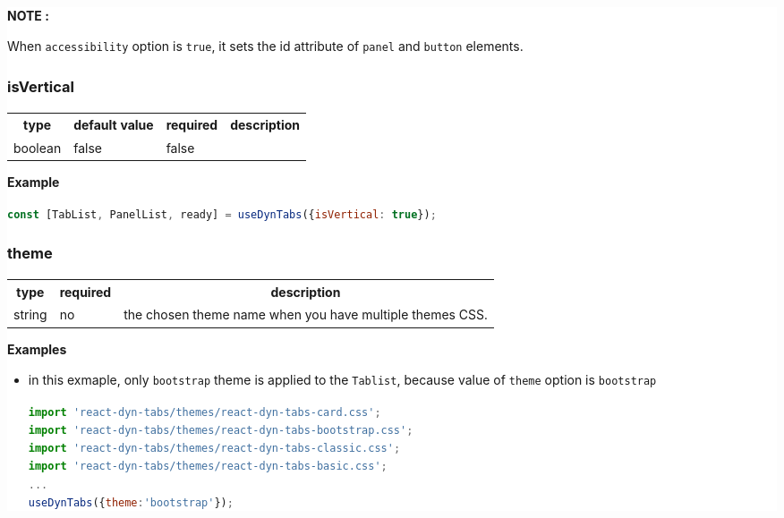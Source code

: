 **NOTE :**

When `accessibility` option is `true`, it sets the id attribute of `panel` and `button` elements.

### isVertical

<table>
  <tbody>
    <tr>
      <th>type</th>
      <th>default value</th>
      <th>required</th>
      <th>description</th>
    </tr>
    <tr>
      <td>boolean</td>
      <td>false</td>
      <td>false</td>
      <td></td>
    </tr>
  </tbody>
</table>

**Example**

```js
const [TabList, PanelList, ready] = useDynTabs({isVertical: true});
```

### theme

<table>
  <tbody>
    <tr>
      <th>type</th>
      <th>required</th>
      <th>description</th>
    </tr>
    <tr>
      <td>string</td>
      <td>no</td>
      <td>the chosen theme name when you have multiple themes CSS.</td>
    </tr>
  </tbody>
</table>

**Examples**

- in this exmaple, only `bootstrap` theme is applied to the `Tablist`, because value of `theme` option is `bootstrap`

  ```js
  import 'react-dyn-tabs/themes/react-dyn-tabs-card.css';
  import 'react-dyn-tabs/themes/react-dyn-tabs-bootstrap.css';
  import 'react-dyn-tabs/themes/react-dyn-tabs-classic.css';
  import 'react-dyn-tabs/themes/react-dyn-tabs-basic.css';
  ...
  useDynTabs({theme:'bootstrap'});
  ```

